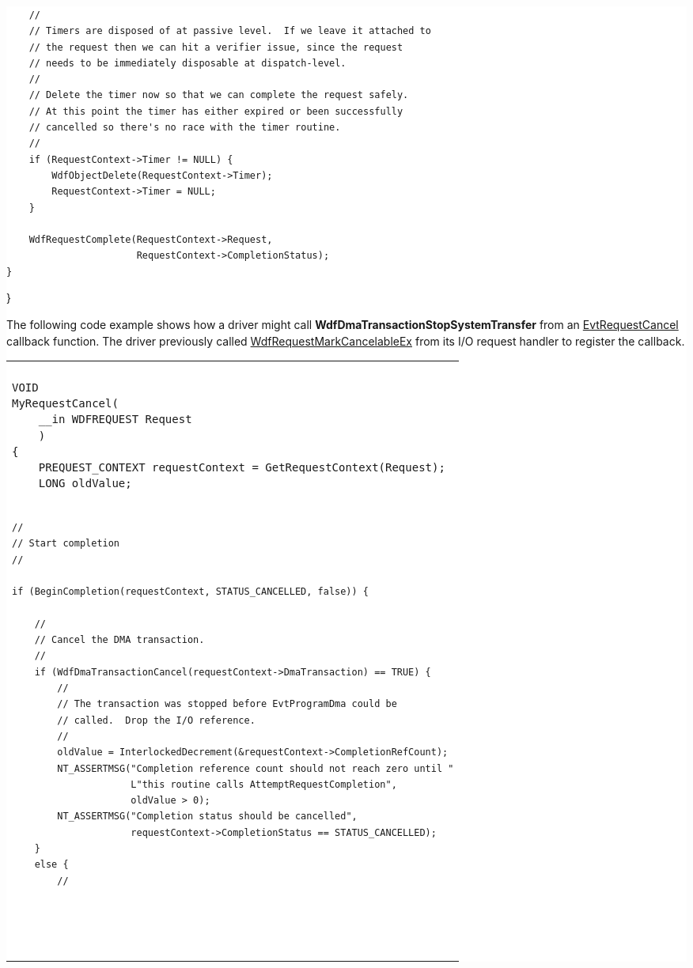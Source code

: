         
        //
        // Timers are disposed of at passive level.  If we leave it attached to 
        // the request then we can hit a verifier issue, since the request 
        // needs to be immediately disposable at dispatch-level.
        //
        // Delete the timer now so that we can complete the request safely.
        // At this point the timer has either expired or been successfully 
        // cancelled so there's no race with the timer routine.
        //
        if (RequestContext->Timer != NULL) {
            WdfObjectDelete(RequestContext->Timer);
            RequestContext->Timer = NULL;
        }

        WdfRequestComplete(RequestContext->Request, 
                           RequestContext->CompletionStatus);
    }
}
</pre>
</td>
</tr>
</table></span></div>
The following code example shows how a driver might call <b>WdfDmaTransactionStopSystemTransfer</b> from an <a href="https://msdn.microsoft.com/db54fa76-d3e0-4f8c-aa3f-bab268dd9b4d">EvtRequestCancel</a> callback function. The driver previously called <a href="https://msdn.microsoft.com/library/windows/hardware/ff549984">WdfRequestMarkCancelableEx</a> from its I/O request handler to register the callback.

<div class="code"><span codelanguage=""><table>
<tr>
<th></th>
</tr>
<tr>
<td>
<pre>VOID
MyRequestCancel(
    __in WDFREQUEST Request
    )
{
    PREQUEST_CONTEXT requestContext = GetRequestContext(Request);
    LONG oldValue;

    //
    // Start completion
    //

    if (BeginCompletion(requestContext, STATUS_CANCELLED, false)) {
        
        //
        // Cancel the DMA transaction.
        //
        if (WdfDmaTransactionCancel(requestContext->DmaTransaction) == TRUE) {
            //
            // The transaction was stopped before EvtProgramDma could be 
            // called.  Drop the I/O reference.
            // 
            oldValue = InterlockedDecrement(&requestContext->CompletionRefCount);
            NT_ASSERTMSG("Completion reference count should not reach zero until "
                         L"this routine calls AttemptRequestCompletion",
                         oldValue > 0);
            NT_ASSERTMSG("Completion status should be cancelled", 
                         requestContext->CompletionStatus == STATUS_CANCELLED);
        }
        else {
            //